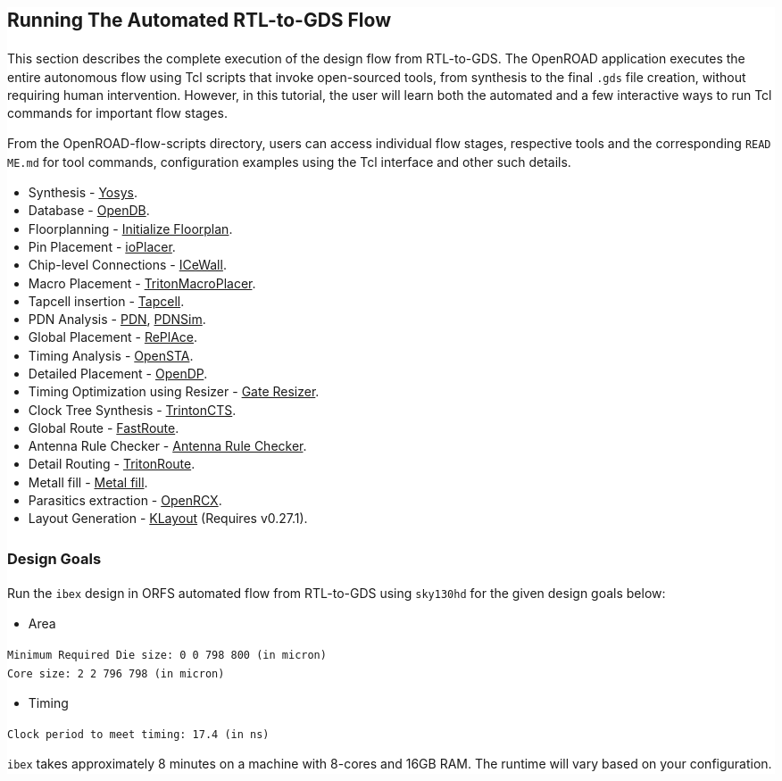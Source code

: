 ## Running The Automated RTL-to-GDS Flow

This section describes the complete execution of the design flow from
RTL-to-GDS. The OpenROAD application executes the entire autonomous flow
using Tcl scripts that invoke open-sourced tools, from synthesis to the final
`.gds` file creation, without requiring human intervention. However, in this
tutorial, the user will learn both the automated and a few interactive ways
to run Tcl commands for important flow stages.

From the OpenROAD-flow-scripts directory, users can access individual flow
stages, respective tools and the corresponding `README.md` for tool commands,
configuration examples using the Tcl interface and other such details.

-   Synthesis - [Yosys](https://github.com/The-OpenROAD-Project/yosys/blob/master/README.md).
-   Database - [OpenDB](../../src/odb/README.md).
-   Floorplanning - [Initialize Floorplan](../../src/ifp/README.md).
-   Pin Placement - [ioPlacer](../../src/ppl/README.md).
-   Chip-level Connections - [ICeWall](../../src/pad/README.md).
-   Macro Placement - [TritonMacroPlacer](../../src/mpl/README.md).
-   Tapcell insertion - [Tapcell](../../src/tap/README.md).
-   PDN Analysis - [PDN](../../src/pdn/README.md), [PDNSim](../../src/psm/README.md).
-   Global Placement - [RePlAce](../../src/gpl/README.md).
-   Timing Analysis - [OpenSTA](https://github.com/The-OpenROAD-Project/OpenSTA/blob/master/README.md).
-   Detailed Placement - [OpenDP](../../src/dpl/README.md).
-   Timing Optimization using Resizer - [Gate Resizer](../../src/rsz/README.md).
-   Clock Tree Synthesis - [TrintonCTS](../../src/cts/README.md).
-   Global Route - [FastRoute](../../src/grt/README.md).
-   Antenna Rule Checker - [Antenna Rule Checker](../../src/ant/README.md).
-   Detail Routing - [TritonRoute](../../src/drt/README.md).
-   Metall fill - [Metal fill](../../src/fin/README.md).
-   Parasitics extraction - [OpenRCX](../../src/rcx/README.md).
-   Layout Generation - [KLayout](https://www.klayout.de/) (Requires v0.27.1).

### Design Goals

Run the `ibex` design in ORFS automated flow from RTL-to-GDS using `sky130hd`
for the given design goals below:

-   Area

```
Minimum Required Die size: 0 0 798 800 (in micron)
Core size: 2 2 796 798 (in micron)
```

-   Timing

```
Clock period to meet timing: 17.4 (in ns)
```

`ibex` takes approximately 8 minutes on a machine with 8-cores and 16GB RAM.
The runtime will vary based on your configuration.
